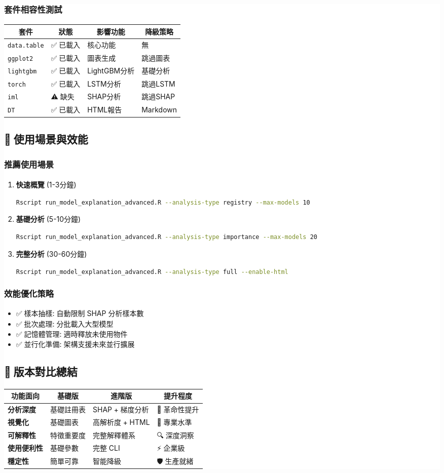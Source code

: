 ### 套件相容性測試

| 套件 | 狀態 | 影響功能 | 降級策略 |
|------|------|----------|----------|
| `data.table` | ✅ 已載入 | 核心功能 | 無 |
| `ggplot2` | ✅ 已載入 | 圖表生成 | 跳過圖表 |
| `lightgbm` | ✅ 已載入 | LightGBM分析 | 基礎分析 |
| `torch` | ✅ 已載入 | LSTM分析 | 跳過LSTM |
| `iml` | ⚠️ 缺失 | SHAP分析 | 跳過SHAP |
| `DT` | ✅ 已載入 | HTML報告 | Markdown |

## 🎯 使用場景與效能

### 推薦使用場景

1. **快速概覽** (1-3分鐘)
   ```bash
   Rscript run_model_explanation_advanced.R --analysis-type registry --max-models 10
   ```

2. **基礎分析** (5-10分鐘)
   ```bash
   Rscript run_model_explanation_advanced.R --analysis-type importance --max-models 20
   ```

3. **完整分析** (30-60分鐘)
   ```bash
   Rscript run_model_explanation_advanced.R --analysis-type full --enable-html
   ```

### 效能優化策略

- ✅ 樣本抽樣: 自動限制 SHAP 分析樣本數
- ✅ 批次處理: 分批載入大型模型
- ✅ 記憶體管理: 適時釋放未使用物件
- ✅ 並行化準備: 架構支援未來並行擴展

## 🔄 版本對比總結

| 功能面向 | 基礎版 | 進階版 | 提升程度 |
|----------|--------|--------|----------|
| **分析深度** | 基礎註冊表 | SHAP + 梯度分析 | 🚀 革命性提升 |
| **視覺化** | 基礎圖表 | 高解析度 + HTML | 🎨 專業水準 |
| **可解釋性** | 特徵重要度 | 完整解釋體系 | 🔍 深度洞察 |
| **使用便利性** | 基礎參數 | 完整 CLI | ⚡ 企業級 |
| **穩定性** | 簡單可靠 | 智能降級 | 🛡️ 生產就緒 |
